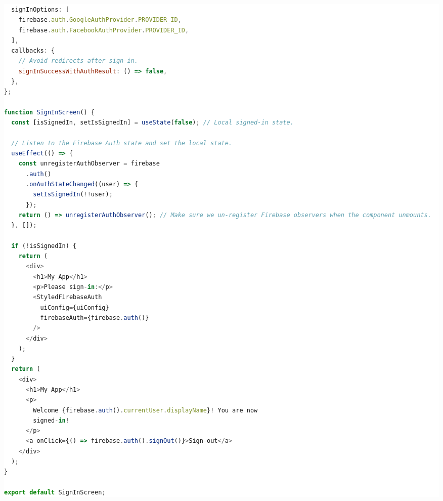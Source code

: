 ```js
  signInOptions: [
    firebase.auth.GoogleAuthProvider.PROVIDER_ID,
    firebase.auth.FacebookAuthProvider.PROVIDER_ID,
  ],
  callbacks: {
    // Avoid redirects after sign-in.
    signInSuccessWithAuthResult: () => false,
  },
};

function SignInScreen() {
  const [isSignedIn, setIsSignedIn] = useState(false); // Local signed-in state.

  // Listen to the Firebase Auth state and set the local state.
  useEffect(() => {
    const unregisterAuthObserver = firebase
      .auth()
      .onAuthStateChanged((user) => {
        setIsSignedIn(!!user);
      });
    return () => unregisterAuthObserver(); // Make sure we un-register Firebase observers when the component unmounts.
  }, []);

  if (!isSignedIn) {
    return (
      <div>
        <h1>My App</h1>
        <p>Please sign-in:</p>
        <StyledFirebaseAuth
          uiConfig={uiConfig}
          firebaseAuth={firebase.auth()}
        />
      </div>
    );
  }
  return (
    <div>
      <h1>My App</h1>
      <p>
        Welcome {firebase.auth().currentUser.displayName}! You are now
        signed-in!
      </p>
      <a onClick={() => firebase.auth().signOut()}>Sign-out</a>
    </div>
  );
}

export default SignInScreen;
```
